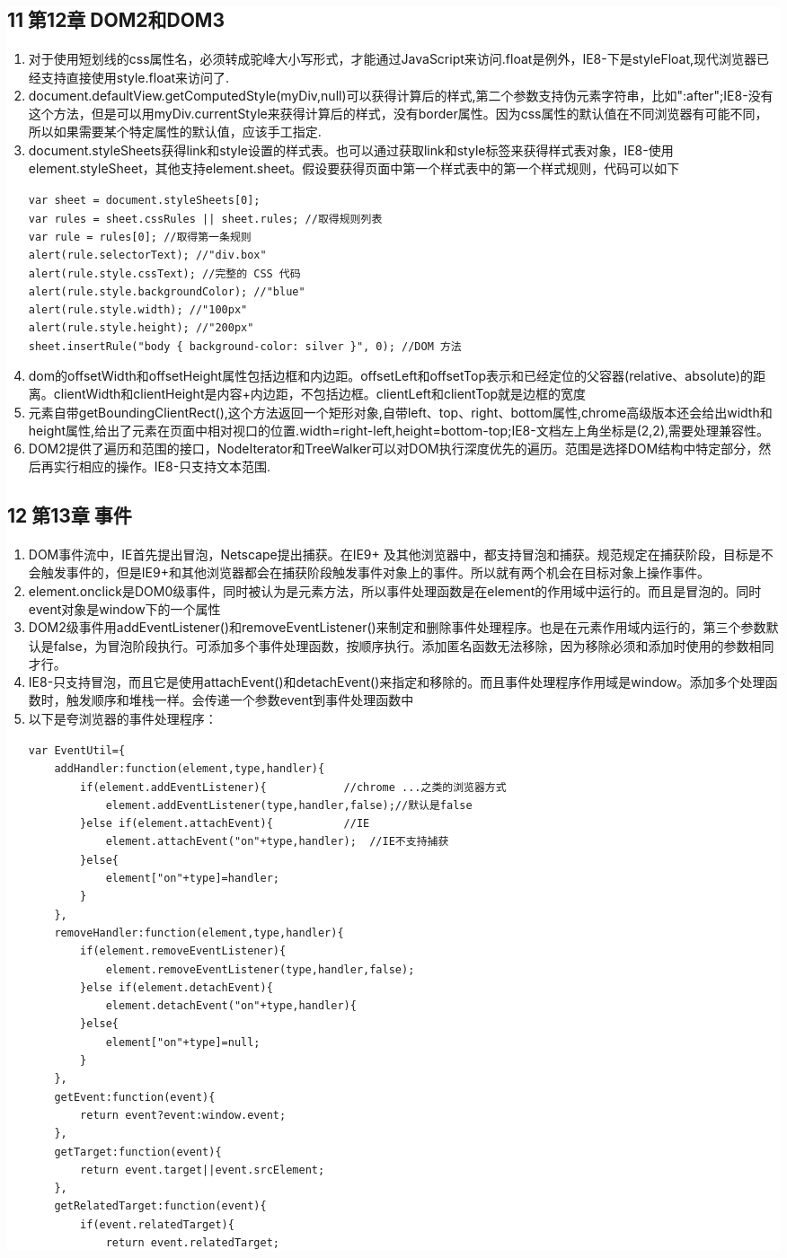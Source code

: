 ## 11 第12章 DOM2和DOM3 
1. 对于使用短划线的css属性名，必须转成驼峰大小写形式，才能通过JavaScript来访问.float是例外，IE8-下是styleFloat,现代浏览器已经支持直接使用style.float来访问了.
2. document.defaultView.getComputedStyle(myDiv,null)可以获得计算后的样式,第二个参数支持伪元素字符串，比如":after";IE8-没有这个方法，但是可以用myDiv.currentStyle来获得计算后的样式，没有border属性。因为css属性的默认值在不同浏览器有可能不同，所以如果需要某个特定属性的默认值，应该手工指定.
3. document.styleSheets获得link和style设置的样式表。也可以通过获取link和style标签来获得样式表对象，IE8-使用element.styleSheet，其他支持element.sheet。假设要获得页面中第一个样式表中的第一个样式规则，代码可以如下
    ```
    var sheet = document.styleSheets[0];
    var rules = sheet.cssRules || sheet.rules; //取得规则列表
    var rule = rules[0]; //取得第一条规则
    alert(rule.selectorText); //"div.box"
    alert(rule.style.cssText); //完整的 CSS 代码
    alert(rule.style.backgroundColor); //"blue"
    alert(rule.style.width); //"100px"
    alert(rule.style.height); //"200px"
    sheet.insertRule("body { background-color: silver }", 0); //DOM 方法
    ```
4. dom的offsetWidth和offsetHeight属性包括边框和内边距。offsetLeft和offsetTop表示和已经定位的父容器(relative、absolute)的距离。clientWidth和clientHeight是内容+内边距，不包括边框。clientLeft和clientTop就是边框的宽度
5. 元素自带getBoundingClientRect(),这个方法返回一个矩形对象,自带left、top、right、bottom属性,chrome高级版本还会给出width和height属性,给出了元素在页面中相对视口的位置.width=right-left,height=bottom-top;IE8-文档左上角坐标是(2,2),需要处理兼容性。
6. DOM2提供了遍历和范围的接口，NodeIterator和TreeWalker可以对DOM执行深度优先的遍历。范围是选择DOM结构中特定部分，然后再实行相应的操作。IE8-只支持文本范围.

## 12 第13章 事件
1. DOM事件流中，IE首先提出冒泡，Netscape提出捕获。在IE9+ 及其他浏览器中，都支持冒泡和捕获。规范规定在捕获阶段，目标是不会触发事件的，但是IE9+和其他浏览器都会在捕获阶段触发事件对象上的事件。所以就有两个机会在目标对象上操作事件。
2. element.onclick是DOM0级事件，同时被认为是元素方法，所以事件处理函数是在element的作用域中运行的。而且是冒泡的。同时event对象是window下的一个属性
3. DOM2级事件用addEventListener()和removeEventListener()来制定和删除事件处理程序。也是在元素作用域内运行的，第三个参数默认是false，为冒泡阶段执行。可添加多个事件处理函数，按顺序执行。添加匿名函数无法移除，因为移除必须和添加时使用的参数相同才行。
4. IE8-只支持冒泡，而且它是使用attachEvent()和detachEvent()来指定和移除的。而且事件处理程序作用域是window。添加多个处理函数时，触发顺序和堆栈一样。会传递一个参数event到事件处理函数中
5. 以下是夸浏览器的事件处理程序：
    ```
    var EventUtil={
        addHandler:function(element,type,handler){
            if(element.addEventListener){            //chrome ...之类的浏览器方式
                element.addEventListener(type,handler,false);//默认是false
            }else if(element.attachEvent){           //IE
                element.attachEvent("on"+type,handler);  //IE不支持捕获
            }else{
                element["on"+type]=handler;
            }
        },
        removeHandler:function(element,type,handler){
            if(element.removeEventListener){
                element.removeEventListener(type,handler,false);
            }else if(element.detachEvent){
                element.detachEvent("on"+type,handler){
            }else{
                element["on"+type]=null;
            }
        },
        getEvent:function(event){
            return event?event:window.event;
        },
        getTarget:function(event){
            return event.target||event.srcElement;
        },
        getRelatedTarget:function(event){
            if(event.relatedTarget){
                return event.relatedTarget;